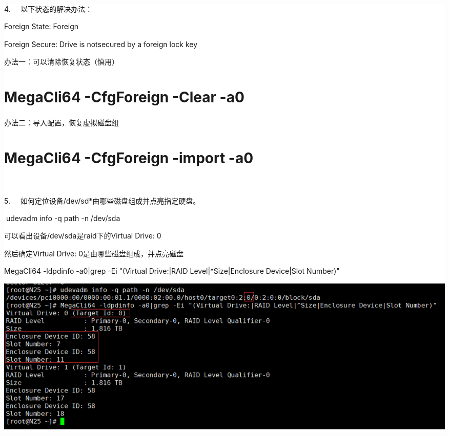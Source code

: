 4.     以下状态的解决办法：

Foreign State: Foreign

Foreign Secure: Drive is notsecured by a foreign lock key

办法一：可以清除恢复状态（慎用）

# MegaCli64 -CfgForeign -Clear -a0

办法二：导入配置，恢复虚拟磁盘组

# MegaCli64 -CfgForeign -import -a0

 

5.     如何定位设备/dev/sd*由哪些磁盘组成并点亮指定硬盘。

 udevadm info -q path -n /dev/sda

可以看出设备/dev/sda是raid下的Virtual Drive: 0

然后确定Virtual Drive: 0是由哪些磁盘组成，并点亮磁盘

MegaCli64 -ldpdinfo -a0|grep -Ei "(Virtual Drive:|RAID Level|^Size|Enclosure Device|Slot Number)"

![](images/WEBRESOURCE1fa6dba508a151c1a032a1154fa05db8截图.png)